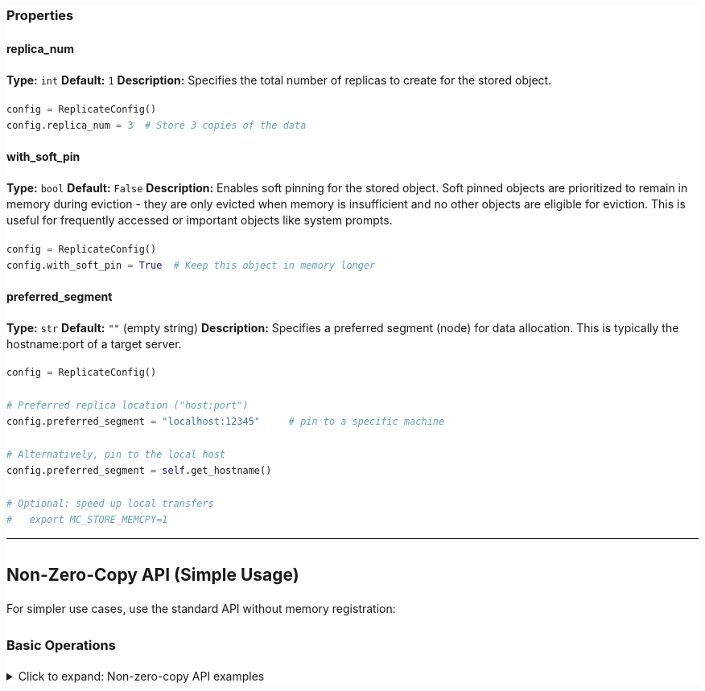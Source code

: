 ### Properties

#### replica_num
**Type:** `int`
**Default:** `1`
**Description:** Specifies the total number of replicas to create for the stored object.

```python
config = ReplicateConfig()
config.replica_num = 3  # Store 3 copies of the data
```

#### with_soft_pin
**Type:** `bool`
**Default:** `False`
**Description:** Enables soft pinning for the stored object. Soft pinned objects are prioritized to remain in memory during eviction - they are only evicted when memory is insufficient and no other objects are eligible for eviction. This is useful for frequently accessed or important objects like system prompts.

```python
config = ReplicateConfig()
config.with_soft_pin = True  # Keep this object in memory longer
```

#### preferred_segment
**Type:** `str`
**Default:** `""` (empty string)
**Description:** Specifies a preferred segment (node) for data allocation. This is typically the hostname:port of a target server.

```python
config = ReplicateConfig()

# Preferred replica location ("host:port")
config.preferred_segment = "localhost:12345"     # pin to a specific machine

# Alternatively, pin to the local host
config.preferred_segment = self.get_hostname()

# Optional: speed up local transfers
#   export MC_STORE_MEMCPY=1
```
---

## Non-Zero-Copy API (Simple Usage)

For simpler use cases, use the standard API without memory registration:

### Basic Operations

<details><summary>Click to expand: Non-zero-copy API examples</summary></details>
